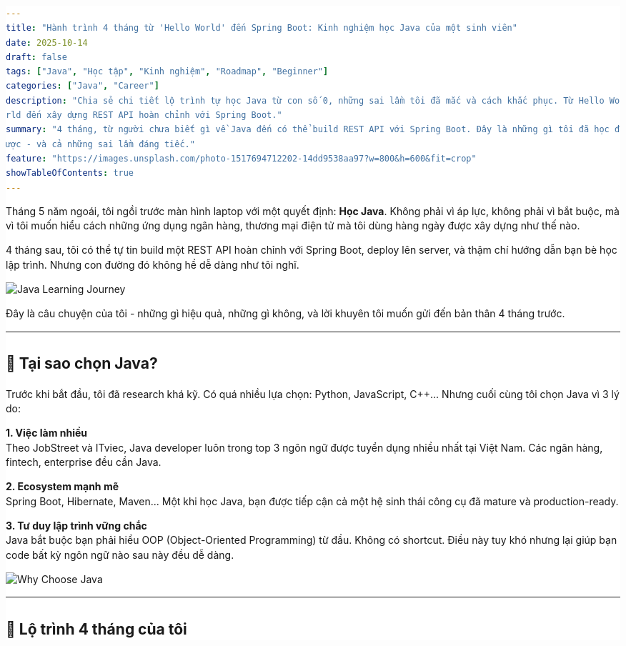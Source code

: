 ```yaml
---
title: "Hành trình 4 tháng từ 'Hello World' đến Spring Boot: Kinh nghiệm học Java của một sinh viên"
date: 2025-10-14
draft: false
tags: ["Java", "Học tập", "Kinh nghiệm", "Roadmap", "Beginner"]
categories: ["Java", "Career"]
description: "Chia sẻ chi tiết lộ trình tự học Java từ con số 0, những sai lầm tôi đã mắc và cách khắc phục. Từ Hello World đến xây dựng REST API hoàn chỉnh với Spring Boot."
summary: "4 tháng, từ người chưa biết gì về Java đến có thể build REST API với Spring Boot. Đây là những gì tôi đã học được - và cả những sai lầm đáng tiếc."
feature: "https://images.unsplash.com/photo-1517694712202-14dd9538aa97?w=800&h=600&fit=crop"
showTableOfContents: true
---
```


Tháng 5 năm ngoái, tôi ngồi trước màn hình laptop với một quyết định: **Học Java**. Không phải vì áp lực, không phải vì bắt buộc, mà vì tôi muốn hiểu cách những ứng dụng ngân hàng, thương mại điện tử mà tôi dùng hàng ngày được xây dựng như thế nào.

4 tháng sau, tôi có thể tự tin build một REST API hoàn chỉnh với Spring Boot, deploy lên server, và thậm chí hướng dẫn bạn bè học lập trình. Nhưng con đường đó không hề dễ dàng như tôi nghĩ.

![Java Learning Journey](https://images.unsplash.com/photo-1516116216624-53e697fedbea?w=1200&h=600&fit=crop)

Đây là câu chuyện của tôi - những gì hiệu quả, những gì không, và lời khuyên tôi muốn gửi đến bản thân 4 tháng trước.

---

## 🎯 Tại sao chọn Java?

Trước khi bắt đầu, tôi đã research khá kỹ. Có quá nhiều lựa chọn: Python, JavaScript, C++... Nhưng cuối cùng tôi chọn Java vì 3 lý do:

**1. Việc làm nhiều**  
Theo JobStreet và ITviec, Java developer luôn trong top 3 ngôn ngữ được tuyển dụng nhiều nhất tại Việt Nam. Các ngân hàng, fintech, enterprise đều cần Java.

**2. Ecosystem mạnh mẽ**  
Spring Boot, Hibernate, Maven... Một khi học Java, bạn được tiếp cận cả một hệ sinh thái công cụ đã mature và production-ready.

**3. Tư duy lập trình vững chắc**  
Java bắt buộc bạn phải hiểu OOP (Object-Oriented Programming) từ đầu. Không có shortcut. Điều này tuy khó nhưng lại giúp bạn code bất kỳ ngôn ngữ nào sau này đều dễ dàng.

![Why Choose Java](https://images.unsplash.com/photo-1555066931-4365d14bab8c?w=1200&h=600&fit=crop)

---

## 📅 Lộ trình 4 tháng của tôi
